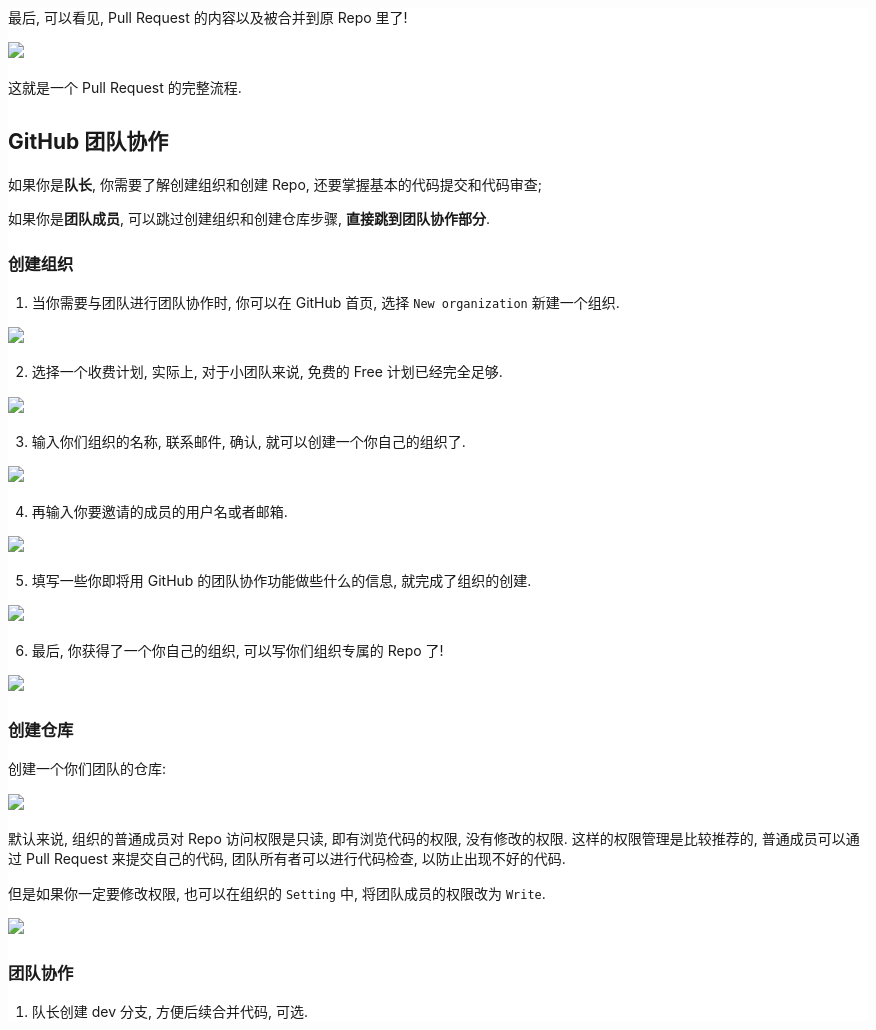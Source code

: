 最后, 可以看见, Pull Request 的内容以及被合并到原 Repo 里了!

![](https://pic3.58cdn.com.cn/nowater/webim/big/n_v2a71a06f732694bf0908fab07030795a1.png)

这就是一个 Pull Request 的完整流程.

## GitHub 团队协作

如果你是**队长**, 你需要了解创建组织和创建 Repo, 还要掌握基本的代码提交和代码审查;

如果你是**团队成员**, 可以跳过创建组织和创建仓库步骤, **直接跳到团队协作部分**.

### 创建组织

1. 当你需要与团队进行团队协作时, 你可以在 GitHub 首页, 选择 `New organization` 新建一个组织.

![](https://pic3.58cdn.com.cn/nowater/webim/big/n_v2c4e00ad938604515ac22a5927050ac8c.png)

2. 选择一个收费计划, 实际上, 对于小团队来说, 免费的 Free 计划已经完全足够.

![](https://pic3.58cdn.com.cn/nowater/webim/big/n_v24dcaa5bcc6c6423181856f0e9b471e32.png)

3. 输入你们组织的名称, 联系邮件, 确认, 就可以创建一个你自己的组织了.

![](https://pic3.58cdn.com.cn/nowater/webim/big/n_v26ecdaf116a1347b1900cea9917e1df2a.png)

4. 再输入你要邀请的成员的用户名或者邮箱.

![](https://pic3.58cdn.com.cn/nowater/webim/big/n_v26234d0af58064fbb895cbf07da947fef.png)

5. 填写一些你即将用 GitHub 的团队协作功能做些什么的信息, 就完成了组织的创建.

![](https://pic3.58cdn.com.cn/nowater/webim/big/n_v224cff97dc59a4f68b6b7c3475ce1311e.png)

6. 最后, 你获得了一个你自己的组织, 可以写你们组织专属的 Repo 了!

![](https://pic3.58cdn.com.cn/nowater/webim/big/n_v2c1c9c48b8abf413a84a43b92eef588ca.png)

### 创建仓库

创建一个你们团队的仓库:

![](https://pic3.58cdn.com.cn/nowater/webim/big/n_v20154afb06bf043ba83b4b40d4300477d.png)

默认来说, 组织的普通成员对 Repo 访问权限是只读, 即有浏览代码的权限, 没有修改的权限. 这样的权限管理是比较推荐的, 普通成员可以通过 Pull Request 来提交自己的代码, 团队所有者可以进行代码检查, 以防止出现不好的代码.

但是如果你一定要修改权限, 也可以在组织的 `Setting` 中, 将团队成员的权限改为 `Write`.

![](https://pic3.58cdn.com.cn/nowater/webim/big/n_v2b525e01e785e46c4a89d964aef1f20cc.png)

### 团队协作

1. 队长创建 dev 分支, 方便后续合并代码, 可选.
